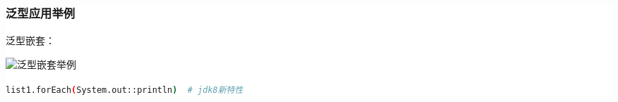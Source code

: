 



### 泛型应用举例

泛型嵌套：

![泛型嵌套举例](http://image.xpshuai.cn/%E6%B3%9B%E5%9E%8B%E5%B5%8C%E5%A5%97%E4%B8%BE%E4%BE%8B.png)



```bash
list1.forEach(System.out::println)	# jdk8新特性
```

